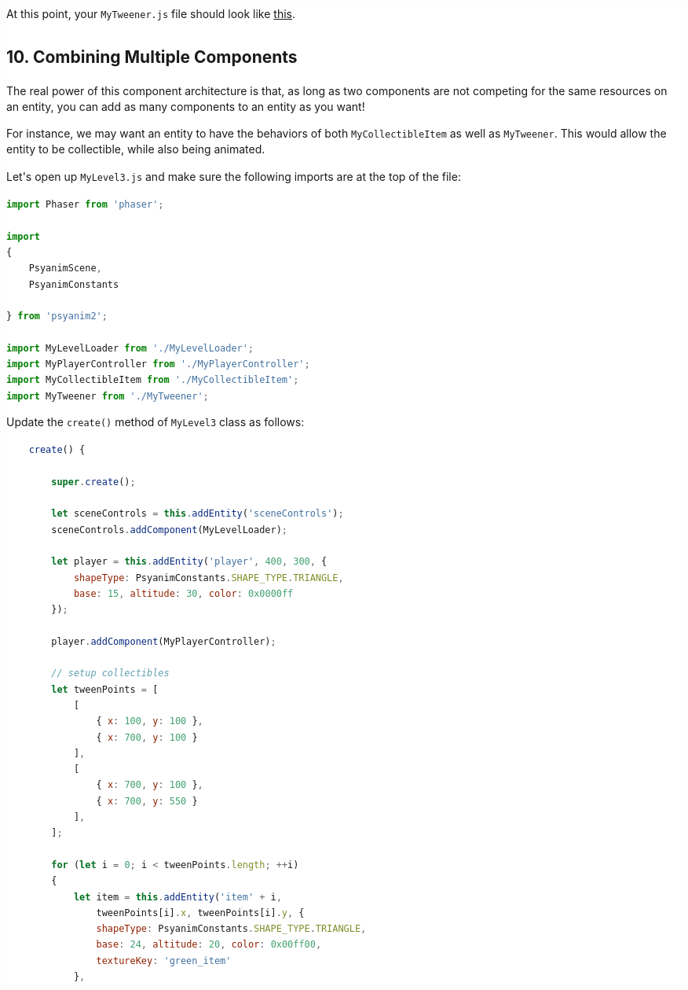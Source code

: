 At this point, your `MyTweener.js` file should look like [this](https://github.com/thefinnlab/hello-psyanim-components-tutorial/blob/master/src/MyTweener.js).

## 10. Combining Multiple Components

The real power of this component architecture is that, as long as two components are not competing for the same resources on an entity, you can add as many components to an entity as you want!

For instance, we may want an entity to have the behaviors of both `MyCollectibleItem` as well as `MyTweener`.  This would allow the entity to be collectible, while also being animated.

Let's open up `MyLevel3.js` and make sure the following imports are at the top of the file:

```js
import Phaser from 'phaser';

import 
{ 
    PsyanimScene,
    PsyanimConstants

} from 'psyanim2';

import MyLevelLoader from './MyLevelLoader';
import MyPlayerController from './MyPlayerController';
import MyCollectibleItem from './MyCollectibleItem';
import MyTweener from './MyTweener';
```

Update the `create()` method of `MyLevel3` class as follows:

```js
    create() {

        super.create();

        let sceneControls = this.addEntity('sceneControls');
        sceneControls.addComponent(MyLevelLoader);

        let player = this.addEntity('player', 400, 300, {
            shapeType: PsyanimConstants.SHAPE_TYPE.TRIANGLE,
            base: 15, altitude: 30, color: 0x0000ff
        });

        player.addComponent(MyPlayerController);

        // setup collectibles
        let tweenPoints = [
            [
                { x: 100, y: 100 },
                { x: 700, y: 100 }
            ],
            [
                { x: 700, y: 100 },
                { x: 700, y: 550 }
            ],
        ];

        for (let i = 0; i < tweenPoints.length; ++i)
        {
            let item = this.addEntity('item' + i, 
                tweenPoints[i].x, tweenPoints[i].y, {
                shapeType: PsyanimConstants.SHAPE_TYPE.TRIANGLE, 
                base: 24, altitude: 20, color: 0x00ff00,
                textureKey: 'green_item'
            },
```